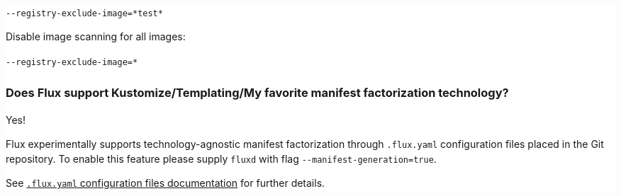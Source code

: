 ```
--registry-exclude-image=*test*
```

Disable image scanning for all images:

```
--registry-exclude-image=*
```

### Does Flux support Kustomize/Templating/My favorite manifest factorization technology?

Yes!

Flux experimentally supports technology-agnostic manifest factorization through
`.flux.yaml` configuration files placed in the Git repository. To enable this
feature please supply `fluxd` with flag `--manifest-generation=true`.

See [`.flux.yaml` configuration files documentation](references/fluxyaml-config-files.md) for
further details.
